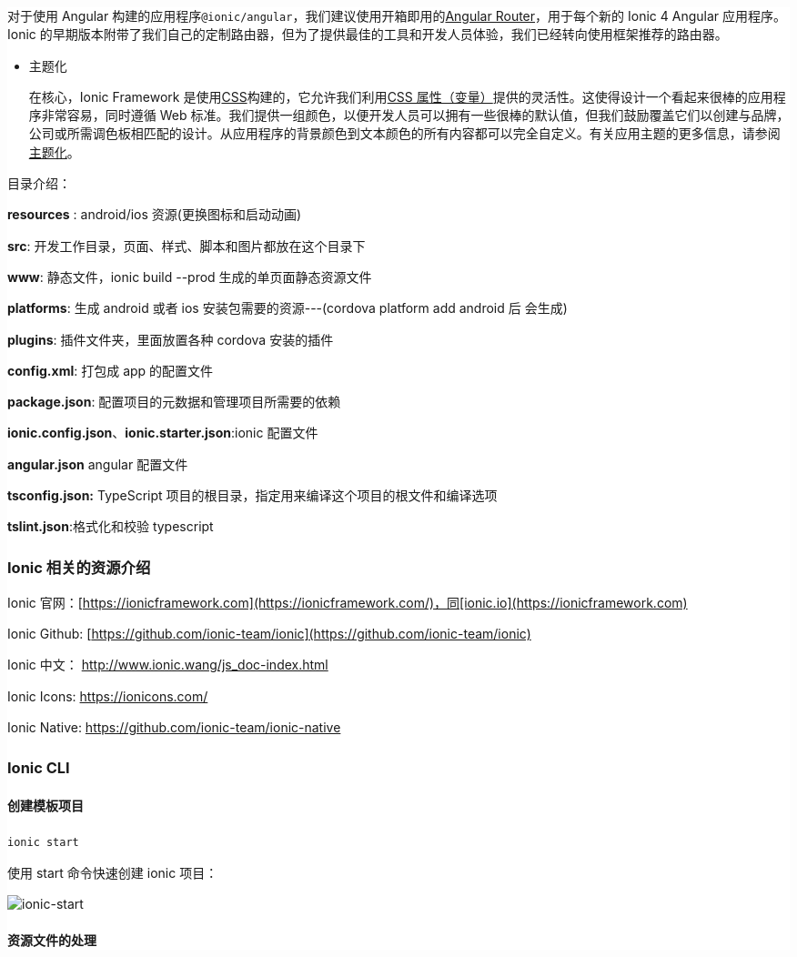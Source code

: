   对于使用 Angular 构建的应用程序`@ionic/angular`，我们建议使用开箱即用的[Angular Router](https://angular.io/guide/router)，用于每个新的 Ionic 4 Angular 应用程序。Ionic 的早期版本附带了我们自己的定制路由器，但为了提供最佳的工具和开发人员体验，我们已经转向使用框架推荐的路由器。

* 主题化

  在核心，Ionic Framework 是使用[CSS](https://developer.mozilla.org/en-US/docs/Web/CSS)构建的，它允许我们利用[CSS 属性（变量）](https://developer.mozilla.org/en-US/docs/Web/CSS/Using_CSS_variables)提供的灵活性。这使得设计一个看起来很棒的应用程序非常容易，同时遵循 Web 标准。我们提供一组颜色，以便开发人员可以拥有一些很棒的默认值，但我们鼓励覆盖它们以创建与品牌，公司或所需调色板相匹配的设计。从应用程序的背景颜色到文本颜色的所有内容都可以完全自定义。有关应用主题的更多信息，请参阅[主题化](https://ionicframework.com/docs/theming/basics)。

目录介绍：

**resources** : android/ios 资源(更换图标和启动动画)

**src**: 开发工作目录，页面、样式、脚本和图片都放在这个目录下

**www**: 静态文件，ionic build --prod 生成的单页面静态资源文件

**platforms**: 生成 android 或者 ios 安装包需要的资源---(cordova platform add android 后 会生成)

**plugins**: 插件文件夹，里面放置各种 cordova 安装的插件

**config.xml**: 打包成 app 的配置文件

**package.json**: 配置项目的元数据和管理项目所需要的依赖

**ionic.config.json**、**ionic.starter.json**:ionic 配置文件

**angular.json** angular 配置文件

**tsconfig.json:** TypeScript 项目的根目录，指定用来编译这个项目的根文件和编译选项

**tslint.json**:格式化和校验 typescript

### Ionic 相关的资源介绍

Ionic 官网：[https://ionicframework.com](https://ionicframework.com/)，同[ionic.io](https://ionicframework.com)

Ionic Github: [https://github.com/ionic-team/ionic](https://github.com/ionic-team/ionic)

Ionic 中文： http://www.ionic.wang/js_doc-index.html

Ionic Icons: https://ionicons.com/

Ionic Native: https://github.com/ionic-team/ionic-native

### Ionic CLI

#### 创建模板项目

```
ionic start
```

使用 start 命令快速创建 ionic 项目：

![ionic-start](/app/ionic-start.gif)

#### 资源文件的处理
